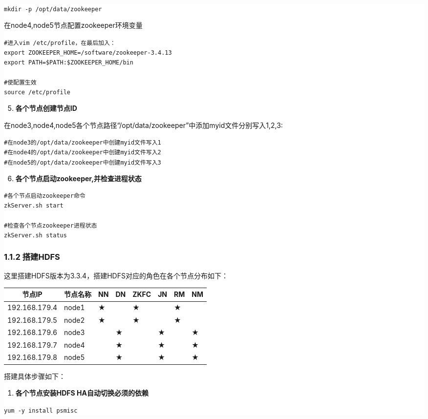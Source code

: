 ```
mkdir -p /opt/data/zookeeper
```

在node4,node5节点配置zookeeper环境变量

```
#进入vim /etc/profile，在最后加入：
export ZOOKEEPER_HOME=/software/zookeeper-3.4.13
export PATH=$PATH:$ZOOKEEPER_HOME/bin

#使配置生效
source /etc/profile
```

5) **各个节点创建节点ID**

在node3,node4,node5各个节点路径“/opt/data/zookeeper”中添加myid文件分别写入1,2,3:

```
#在node3的/opt/data/zookeeper中创建myid文件写入1
#在node4的/opt/data/zookeeper中创建myid文件写入2
#在node5的/opt/data/zookeeper中创建myid文件写入3
```

6) **各个节点启动zookeeper,并检查进程状态**

```
#各个节点启动zookeeper命令
zkServer.sh start

#检查各个节点zookeeper进程状态
zkServer.sh status
```

### 1.1.2 **搭建HDFS**

这里搭建HDFS版本为3.3.4，搭建HDFS对应的角色在各个节点分布如下：

| **节点IP** | **节点名称** | **NN** | **DN** | **ZKFC** | **JN** | **RM** | **NM** |
| ---------------- | ------------------ | ------------ | ------------ | -------------- | ------------ | ------------ | ------------ |
| 192.168.179.4    | node1              | ★           |              | ★             |              | ★           |              |
| 192.168.179.5    | node2              | ★           |              | ★             |              | ★           |              |
| 192.168.179.6    | node3              |              | ★           |                | ★           |              | ★           |
| 192.168.179.7    | node4              |              | ★           |                | ★           |              | ★           |
| 192.168.179.8    | node5              |              | ★           |                | ★           |              | ★           |

搭建具体步骤如下：

1) **各个节点安装HDFS HA自动切换必须的依赖**

```
yum -y install psmisc
```
